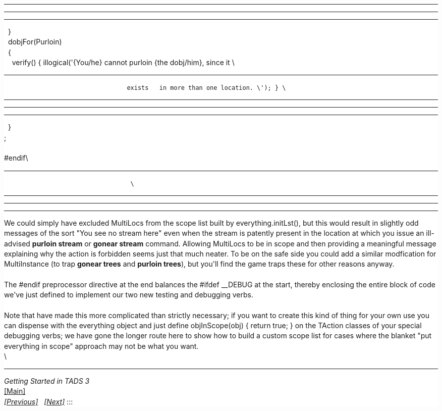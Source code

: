   ----------------------------------- ---------------------------------------------

  -- --
     
  -- --

  }\
  dobjFor(Purloin)\
  {\
    verify() { illogical(\'{You/he} cannot purloin {the dobj/him}, since it \

  ----------------------------------- ----------------------------------------------
                                      exists   in more than one location. \'); } \

  ----------------------------------- ----------------------------------------------

  -- --
     
  -- --

  }\
;\
\
#endif\

  ----------------------------------- -----------------------------------
                                       \

  ----------------------------------- -----------------------------------

  -- --
     
  -- --

We could simply have excluded MultiLocs from the scope list built by
everything.initLst(), but this would result in slightly odd messages of
the sort \"You see no stream here\" even when the stream is patently
present in the location at which you issue an ill-advised **purloin
stream** or **gonear stream** command. Allowing MultiLocs to be in scope
and then providing a meaningful message explaining why the action is
forbidden seems just that much neater. To be on the safe side you could
add a similar modfication for MultiInstance (to trap **gonear trees**
and **purloin trees**), but you\'ll find the game traps these for other
reasons anyway.\
\
The #endif preprocessor directive at the end balances the
#ifdef \_\_DEBUG at the start, thereby enclosing the entire block of
code we\'ve just defined to implement our two new testing and debugging
verbs.\
\
Note that have made this more complicated than strictly necessary; if
you want to create this kind of thing for your own use you can dispense
with the everything object and just define
objInScope(obj) { return true; } on the TAction classes of your special
debugging verbs; we have gone the longer route here to show how to build
a custom scope list for cases where the blanket \"put everything in
scope\" approach may not be what you want.\
\

------------------------------------------------------------------------

*Getting Started in TADS 3*\
[\[Main\]](index.html)\
*[\[Previous\]](lookingthroughthewindow.htm)
  [\[Next\]](wheretogofromhere.htm)*
:::
